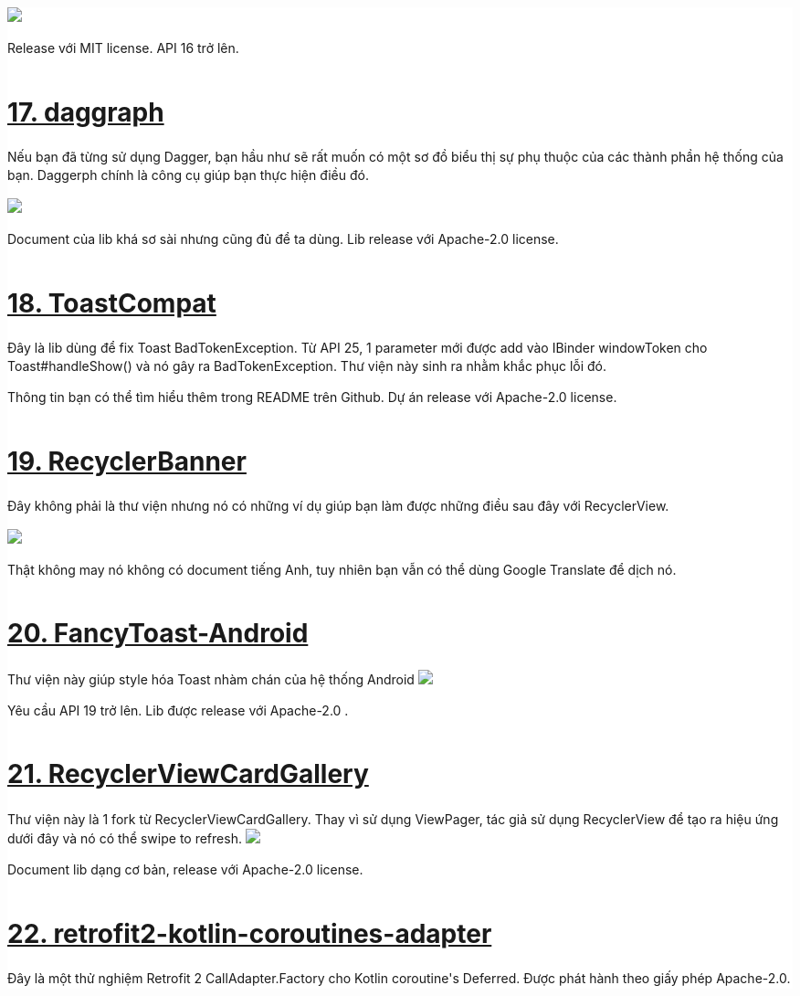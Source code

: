 ![](https://cdn-images-1.medium.com/max/1600/1*IyJBQ1rM4Flcj8_P0-75sQ.gif)

Release với MIT license. API 16 trở lên.

# [17. daggraph](https://github.com/dvdciri/daggraph)
Nếu bạn đã từng sử dụng Dagger, bạn hầu như sẽ rất muốn có một sơ đồ biểu thị sự phụ thuộc của các thành phần hệ thống của bạn. Daggerph chính là công cụ giúp bạn thực hiện điều đó.

![](https://cdn-images-1.medium.com/max/1600/1*SJeUxkD1Y5SomH2GW5HX9w.png)

Document của lib khá sơ sài nhưng cũng đủ để ta dùng. Lib release với Apache-2.0 license.

# [18. ToastCompat](https://github.com/drakeet/ToastCompat)

Đây là lib dùng để fix Toast BadTokenException. Từ API 25, 1 parameter mới được add vào IBinder windowToken cho Toast#handleShow() và nó gây ra BadTokenException. Thư viện này sinh ra nhằm khắc phục lỗi đó.

Thông tin bạn có thể tìm hiểu thêm trong README trên Github. Dự án release với Apache-2.0 license.
# [19. RecyclerBanner](https://github.com/renjianan/RecyclerBanner)
Đây không phải là thư viện nhưng nó có những ví dụ giúp bạn làm được những điều sau đây với RecyclerView.

![](https://cdn-images-1.medium.com/max/1600/1*z03XaCe1VJiFg5bkS5QryQ.gif)

Thật không may nó không có document tiếng Anh, tuy nhiên bạn vẫn có thể dùng Google Translate để dịch nó.
# [20. FancyToast-Android](https://github.com/Shashank02051997/FancyToast-Android)
Thư viện này giúp style hóa Toast nhàm chán của hệ thống Android
![](https://cdn-images-1.medium.com/max/1600/1*xRGylM8wqFjq7IUxJOJbcQ.png)

Yêu cầu API 19 trở lên. Lib được release với Apache-2.0 .


# [21. RecyclerViewCardGallery](https://github.com/zjw-swun/RecyclerViewCardGallery)
Thư viện này là 1 fork từ RecyclerViewCardGallery. Thay vì sử dụng ViewPager, tác giả sử dụng RecyclerView để tạo ra hiệu ứng dưới đây và nó có thể swipe to refresh.
![](https://cdn-images-1.medium.com/max/1600/1*YKGJDd-cQ0S1thF7lwahcg.gif)

Document lib dạng cơ bản, release với Apache-2.0 license.


# [22. retrofit2-kotlin-coroutines-adapter](https://github.com/JakeWharton/retrofit2-kotlin-coroutines-adapter)
Đây là một thử nghiệm Retrofit 2 CallAdapter.Factory  cho Kotlin coroutine's Deferred. Được phát hành theo giấy phép Apache-2.0.
